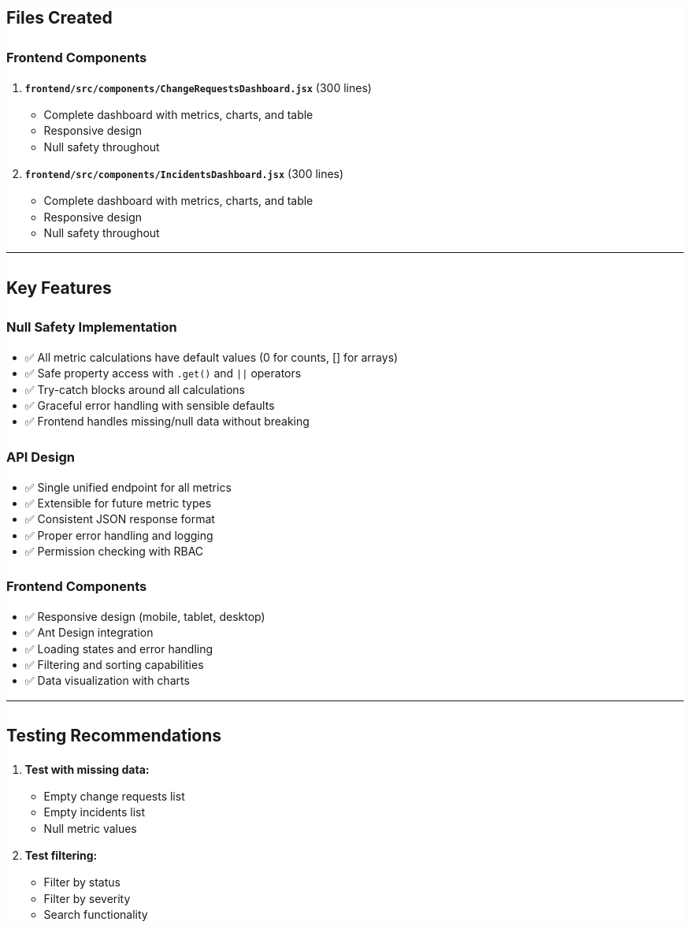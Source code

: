 
## Files Created

### Frontend Components
1. **`frontend/src/components/ChangeRequestsDashboard.jsx`** (300 lines)
   - Complete dashboard with metrics, charts, and table
   - Responsive design
   - Null safety throughout

2. **`frontend/src/components/IncidentsDashboard.jsx`** (300 lines)
   - Complete dashboard with metrics, charts, and table
   - Responsive design
   - Null safety throughout

---

## Key Features

### Null Safety Implementation
- ✅ All metric calculations have default values (0 for counts, [] for arrays)
- ✅ Safe property access with `.get()` and `||` operators
- ✅ Try-catch blocks around all calculations
- ✅ Graceful error handling with sensible defaults
- ✅ Frontend handles missing/null data without breaking

### API Design
- ✅ Single unified endpoint for all metrics
- ✅ Extensible for future metric types
- ✅ Consistent JSON response format
- ✅ Proper error handling and logging
- ✅ Permission checking with RBAC

### Frontend Components
- ✅ Responsive design (mobile, tablet, desktop)
- ✅ Ant Design integration
- ✅ Loading states and error handling
- ✅ Filtering and sorting capabilities
- ✅ Data visualization with charts

---

## Testing Recommendations

1. **Test with missing data:**
   - Empty change requests list
   - Empty incidents list
   - Null metric values

2. **Test filtering:**
   - Filter by status
   - Filter by severity
   - Search functionality
